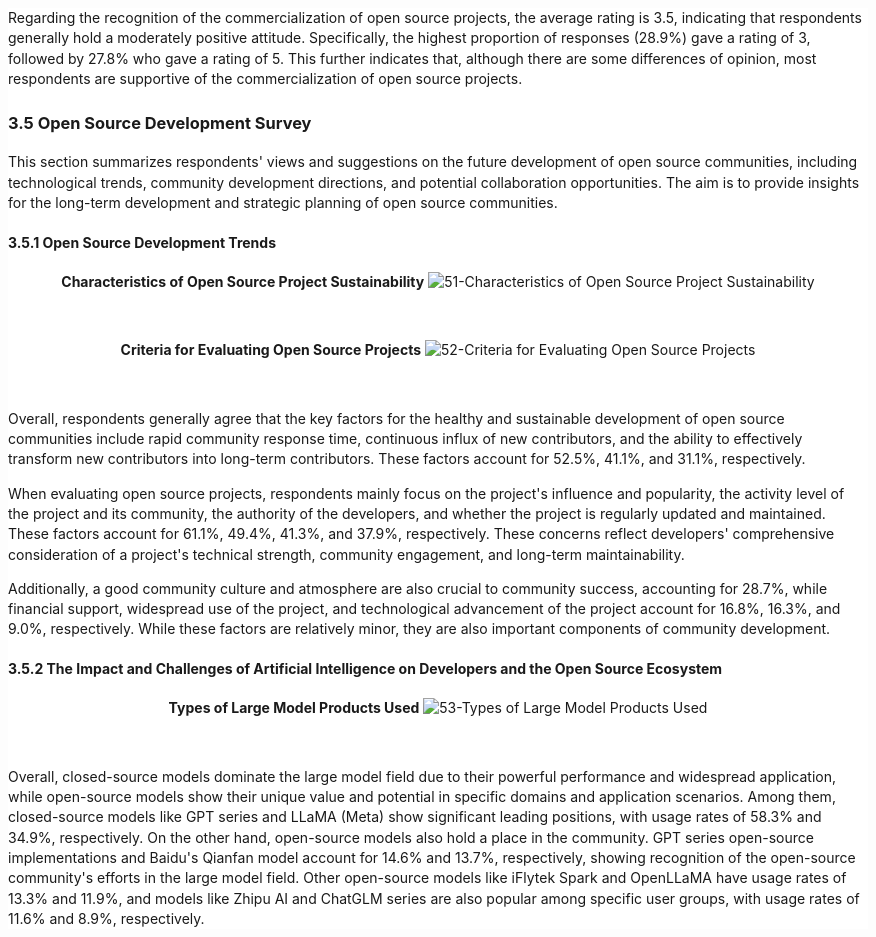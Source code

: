 Regarding the recognition of the commercialization of open source projects, the average rating is 3.5, indicating that respondents generally hold a moderately positive attitude. Specifically, the highest proportion of responses (28.9%) gave a rating of 3, followed by 27.8% who gave a rating of 5. This further indicates that, although there are some differences of opinion, most respondents are supportive of the commercialization of open source projects.
<br>

### 3.5 Open Source Development Survey

This section summarizes respondents' views and suggestions on the future development of open source communities, including technological trends, community development directions, and potential collaboration opportunities. The aim is to provide insights for the long-term development and strategic planning of open source communities.

#### 3.5.1 Open Source Development Trends

**<center>Characteristics of Open Source Project Sustainability**
![51-Characteristics of Open Source Project Sustainability](https://hackmd.io/_uploads/BJAcZOp61g.png)
</center>
<br>
    
**<center>Criteria for Evaluating Open Source Projects**
![52-Criteria for Evaluating Open Source Projects](https://hackmd.io/_uploads/r18nb_paJl.png)
</center>
<br>

Overall, respondents generally agree that the key factors for the healthy and sustainable development of open source communities include rapid community response time, continuous influx of new contributors, and the ability to effectively transform new contributors into long-term contributors. These factors account for 52.5%, 41.1%, and 31.1%, respectively.

When evaluating open source projects, respondents mainly focus on the project's influence and popularity, the activity level of the project and its community, the authority of the developers, and whether the project is regularly updated and maintained. These factors account for 61.1%, 49.4%, 41.3%, and 37.9%, respectively. These concerns reflect developers' comprehensive consideration of a project's technical strength, community engagement, and long-term maintainability.

Additionally, a good community culture and atmosphere are also crucial to community success, accounting for 28.7%, while financial support, widespread use of the project, and technological advancement of the project account for 16.8%, 16.3%, and 9.0%, respectively. While these factors are relatively minor, they are also important components of community development.

#### 3.5.2 The Impact and Challenges of Artificial Intelligence on Developers and the Open Source Ecosystem

**<center>Types of Large Model Products Used**
![53-Types of Large Model Products Used](https://hackmd.io/_uploads/B12-H_6TJe.png)
</center>
<br>

Overall, closed-source models dominate the large model field due to their powerful performance and widespread application, while open-source models show their unique value and potential in specific domains and application scenarios. Among them, closed-source models like GPT series and LLaMA (Meta) show significant leading positions, with usage rates of 58.3% and 34.9%, respectively. On the other hand, open-source models also hold a place in the community. GPT series open-source implementations and Baidu's Qianfan model account for 14.6% and 13.7%, respectively, showing recognition of the open-source community's efforts in the large model field. Other open-source models like iFlytek Spark and OpenLLaMA have usage rates of 13.3% and 11.9%, and models like Zhipu AI and ChatGLM series are also popular among specific user groups, with usage rates of 11.6% and 8.9%, respectively.
